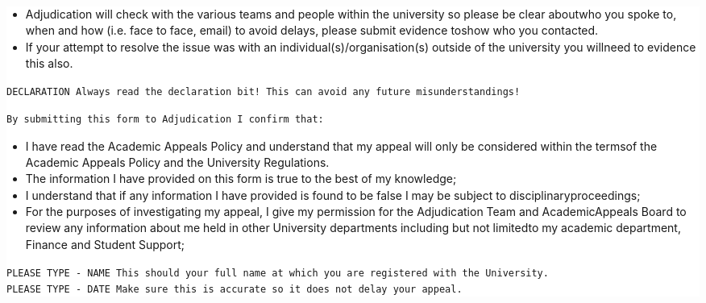 - Adjudication will check with the various teams and people within the university so please be clear aboutwho you spoke to, when and how (i.e. face to face, email) to avoid delays, please submit evidence toshow who you contacted.
- If your attempt to resolve the issue was with an individual(s)/organisation(s) outside of the university you willneed to evidence this also.

```
DECLARATION Always read the declaration bit! This can avoid any future misunderstandings!

```

```
By submitting this form to Adjudication I confirm that:

```

- I have read the Academic Appeals Policy and understand that my appeal will only be considered within the termsof the Academic Appeals Policy and the University Regulations.
- The information I have provided on this form is true to the best of my knowledge;
- I understand that if any information I have provided is found to be false I may be subject to disciplinaryproceedings;
- For the purposes of investigating my appeal, I give my permission for the Adjudication Team and AcademicAppeals Board to review any information about me held in other University departments including but not limitedto my academic department, Finance and Student Support;

```
PLEASE TYPE - NAME This should your full name at which you are registered with the University.
PLEASE TYPE - DATE Make sure this is accurate so it does not delay your appeal.
```
